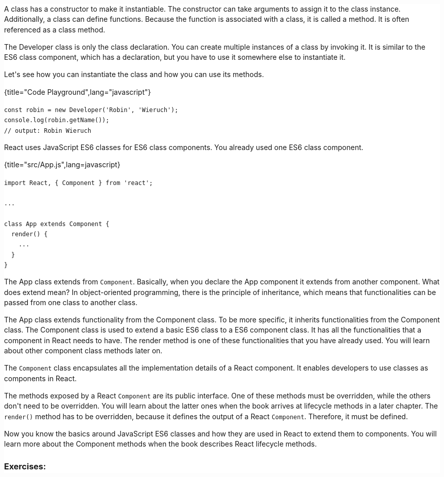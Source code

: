 A class has a constructor to make it instantiable. The constructor can take arguments to assign it to the class instance. Additionally, a class can define functions. Because the function is associated with a class, it is called a method. It is often referenced as a class method.

The Developer class is only the class declaration. You can create multiple instances of a class by invoking it. It is similar to the ES6 class component, which has a declaration, but you have to use it somewhere else to instantiate it.

Let's see how you can instantiate the class and how you can use its methods.

{title="Code Playground",lang="javascript"}
~~~~~~~~
const robin = new Developer('Robin', 'Wieruch');
console.log(robin.getName());
// output: Robin Wieruch
~~~~~~~~

React uses JavaScript ES6 classes for ES6 class components. You already used one ES6 class component.

{title="src/App.js",lang=javascript}
~~~~~~~~
import React, { Component } from 'react';

...

class App extends Component {
  render() {
    ...
  }
}
~~~~~~~~

The App class extends from `Component`. Basically, when you declare the App component it extends from another component. What does extend mean? In object-oriented programming, there is the principle of inheritance, which means that functionalities can be passed from one class to another class.

The App class extends functionality from the Component class. To be more specific, it inherits functionalities from the Component class. The Component class is used to extend a basic ES6 class to a ES6 component class. It has all the functionalities that a component in React needs to have. The render method is one of these functionalities that you have already used. You will learn about other component class methods later on.

The `Component` class encapsulates all the implementation details of a React component. It enables developers to use classes as components in React.

The methods exposed by a React `Component` are its public interface. One of these methods must be overridden, while the others don't need to be overridden. You will learn about the latter ones when the book arrives at lifecycle methods in a later chapter. The `render()` method has to be overridden, because it defines the output of a React `Component`. Therefore, it must be defined.

Now you know the basics around JavaScript ES6 classes and how they are used in React to extend them to components. You will learn more about the Component methods when the book describes React lifecycle methods.

### Exercises:
